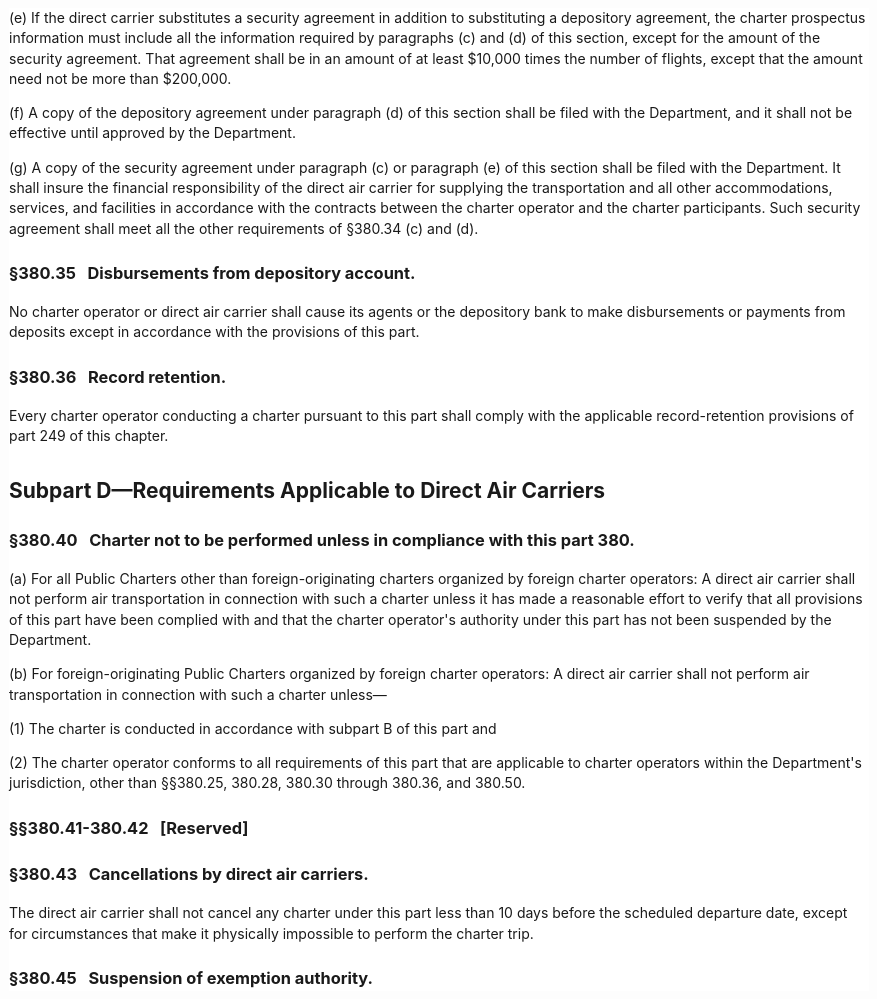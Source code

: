 \(e\) If the direct carrier substitutes a security agreement in addition to substituting a depository agreement, the charter prospectus information must include all the information required by paragraphs (c) and (d) of this section, except for the amount of the security agreement. That agreement shall be in an amount of at least \$10,000 times the number of flights, except that the amount need not be more than \$200,000.

\(f\) A copy of the depository agreement under paragraph (d) of this section shall be filed with the Department, and it shall not be effective until approved by the Department.

\(g\) A copy of the security agreement under paragraph (c) or paragraph (e) of this section shall be filed with the Department. It shall insure the financial responsibility of the direct air carrier for supplying the transportation and all other accommodations, services, and facilities in accordance with the contracts between the charter operator and the charter participants. Such security agreement shall meet all the other requirements of §380.34 (c) and (d).

### §380.35   Disbursements from depository account.

No charter operator or direct air carrier shall cause its agents or the depository bank to make disbursements or payments from deposits except in accordance with the provisions of this part.

### §380.36   Record retention.

Every charter operator conducting a charter pursuant to this part shall comply with the applicable record-retention provisions of part 249 of this chapter.

## Subpart D—Requirements Applicable to Direct Air Carriers

### §380.40   Charter not to be performed unless in compliance with this part 380.

\(a\) For all Public Charters other than foreign-originating charters organized by foreign charter operators: A direct air carrier shall not perform air transportation in connection with such a charter unless it has made a reasonable effort to verify that all provisions of this part have been complied with and that the charter operator's authority under this part has not been suspended by the Department.

\(b\) For foreign-originating Public Charters organized by foreign charter operators: A direct air carrier shall not perform air transportation in connection with such a charter unless—

\(1\) The charter is conducted in accordance with subpart B of this part and

\(2\) The charter operator conforms to all requirements of this part that are applicable to charter operators within the Department's jurisdiction, other than §§380.25, 380.28, 380.30 through 380.36, and 380.50.

### §§380.41-380.42   \[Reserved\]

### §380.43   Cancellations by direct air carriers.

The direct air carrier shall not cancel any charter under this part less than 10 days before the scheduled departure date, except for circumstances that make it physically impossible to perform the charter trip.

### §380.45   Suspension of exemption authority.
